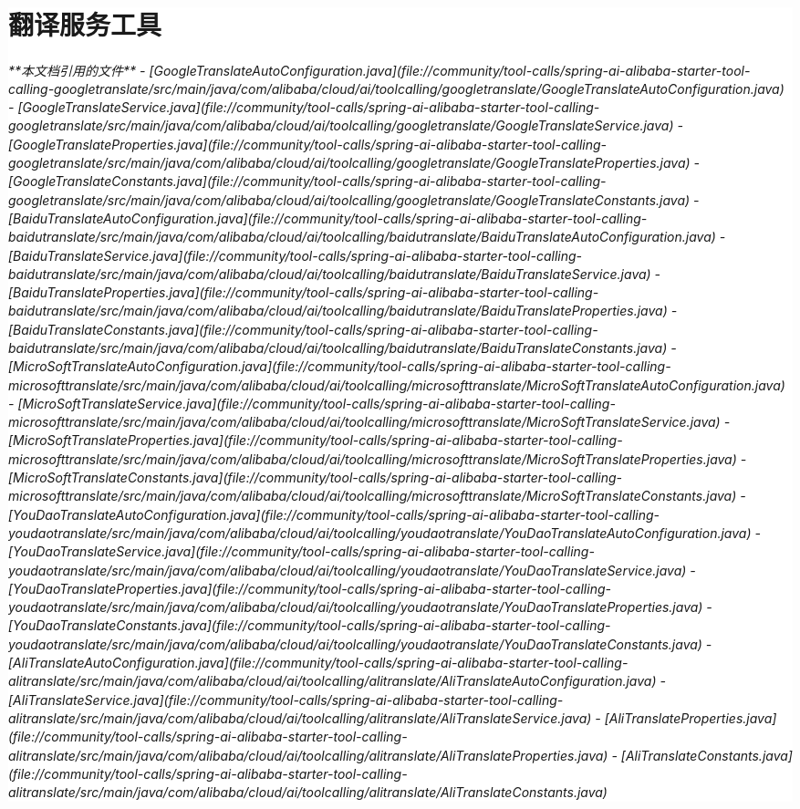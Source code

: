 # 翻译服务工具

<cite>
**本文档引用的文件**
- [GoogleTranslateAutoConfiguration.java](file://community/tool-calls/spring-ai-alibaba-starter-tool-calling-googletranslate/src/main/java/com/alibaba/cloud/ai/toolcalling/googletranslate/GoogleTranslateAutoConfiguration.java)
- [GoogleTranslateService.java](file://community/tool-calls/spring-ai-alibaba-starter-tool-calling-googletranslate/src/main/java/com/alibaba/cloud/ai/toolcalling/googletranslate/GoogleTranslateService.java)
- [GoogleTranslateProperties.java](file://community/tool-calls/spring-ai-alibaba-starter-tool-calling-googletranslate/src/main/java/com/alibaba/cloud/ai/toolcalling/googletranslate/GoogleTranslateProperties.java)
- [GoogleTranslateConstants.java](file://community/tool-calls/spring-ai-alibaba-starter-tool-calling-googletranslate/src/main/java/com/alibaba/cloud/ai/toolcalling/googletranslate/GoogleTranslateConstants.java)
- [BaiduTranslateAutoConfiguration.java](file://community/tool-calls/spring-ai-alibaba-starter-tool-calling-baidutranslate/src/main/java/com/alibaba/cloud/ai/toolcalling/baidutranslate/BaiduTranslateAutoConfiguration.java)
- [BaiduTranslateService.java](file://community/tool-calls/spring-ai-alibaba-starter-tool-calling-baidutranslate/src/main/java/com/alibaba/cloud/ai/toolcalling/baidutranslate/BaiduTranslateService.java)
- [BaiduTranslateProperties.java](file://community/tool-calls/spring-ai-alibaba-starter-tool-calling-baidutranslate/src/main/java/com/alibaba/cloud/ai/toolcalling/baidutranslate/BaiduTranslateProperties.java)
- [BaiduTranslateConstants.java](file://community/tool-calls/spring-ai-alibaba-starter-tool-calling-baidutranslate/src/main/java/com/alibaba/cloud/ai/toolcalling/baidutranslate/BaiduTranslateConstants.java)
- [MicroSoftTranslateAutoConfiguration.java](file://community/tool-calls/spring-ai-alibaba-starter-tool-calling-microsofttranslate/src/main/java/com/alibaba/cloud/ai/toolcalling/microsofttranslate/MicroSoftTranslateAutoConfiguration.java)
- [MicroSoftTranslateService.java](file://community/tool-calls/spring-ai-alibaba-starter-tool-calling-microsofttranslate/src/main/java/com/alibaba/cloud/ai/toolcalling/microsofttranslate/MicroSoftTranslateService.java)
- [MicroSoftTranslateProperties.java](file://community/tool-calls/spring-ai-alibaba-starter-tool-calling-microsofttranslate/src/main/java/com/alibaba/cloud/ai/toolcalling/microsofttranslate/MicroSoftTranslateProperties.java)
- [MicroSoftTranslateConstants.java](file://community/tool-calls/spring-ai-alibaba-starter-tool-calling-microsofttranslate/src/main/java/com/alibaba/cloud/ai/toolcalling/microsofttranslate/MicroSoftTranslateConstants.java)
- [YouDaoTranslateAutoConfiguration.java](file://community/tool-calls/spring-ai-alibaba-starter-tool-calling-youdaotranslate/src/main/java/com/alibaba/cloud/ai/toolcalling/youdaotranslate/YouDaoTranslateAutoConfiguration.java)
- [YouDaoTranslateService.java](file://community/tool-calls/spring-ai-alibaba-starter-tool-calling-youdaotranslate/src/main/java/com/alibaba/cloud/ai/toolcalling/youdaotranslate/YouDaoTranslateService.java)
- [YouDaoTranslateProperties.java](file://community/tool-calls/spring-ai-alibaba-starter-tool-calling-youdaotranslate/src/main/java/com/alibaba/cloud/ai/toolcalling/youdaotranslate/YouDaoTranslateProperties.java)
- [YouDaoTranslateConstants.java](file://community/tool-calls/spring-ai-alibaba-starter-tool-calling-youdaotranslate/src/main/java/com/alibaba/cloud/ai/toolcalling/youdaotranslate/YouDaoTranslateConstants.java)
- [AliTranslateAutoConfiguration.java](file://community/tool-calls/spring-ai-alibaba-starter-tool-calling-alitranslate/src/main/java/com/alibaba/cloud/ai/toolcalling/alitranslate/AliTranslateAutoConfiguration.java)
- [AliTranslateService.java](file://community/tool-calls/spring-ai-alibaba-starter-tool-calling-alitranslate/src/main/java/com/alibaba/cloud/ai/toolcalling/alitranslate/AliTranslateService.java)
- [AliTranslateProperties.java](file://community/tool-calls/spring-ai-alibaba-starter-tool-calling-alitranslate/src/main/java/com/alibaba/cloud/ai/toolcalling/alitranslate/AliTranslateProperties.java)
- [AliTranslateConstants.java](file://community/tool-calls/spring-ai-alibaba-starter-tool-calling-alitranslate/src/main/java/com/alibaba/cloud/ai/toolcalling/alitranslate/AliTranslateConstants.java)